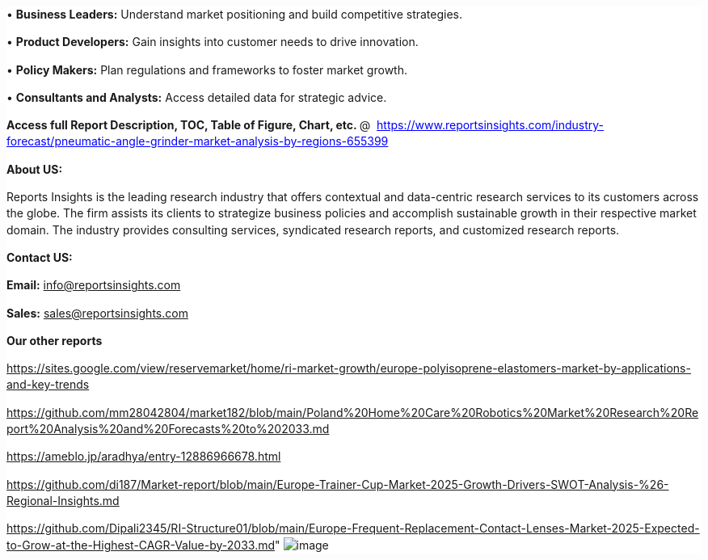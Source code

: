 • <strong>Business Leaders:</strong> Understand market positioning and build competitive strategies.

• <strong>Product Developers:</strong> Gain insights into customer needs to drive innovation.

• <strong>Policy Makers:</strong> Plan regulations and frameworks to foster market growth.

• <strong>Consultants and Analysts:</strong> Access detailed data for strategic advice.
</ul>
<strong>Access full Report Description, TOC, Table of Figure, Chart, etc. </strong>@  <a href=https://www.reportsinsights.com/industry-forecast/pneumatic-angle-grinder-market-analysis-by-regions-655399 style=color:#0000ff;>https://www.reportsinsights.com/industry-forecast/pneumatic-angle-grinder-market-analysis-by-regions-655399</a></font>

<strong><strong>About US</strong>:</strong>

Reports Insights is the leading research industry that offers contextual and data-centric research services to its customers across the globe. The firm assists its clients to strategize business policies and accomplish sustainable growth in their respective market domain. The industry provides consulting services, syndicated research reports, and customized research reports.

<strong>Contact US:</strong>

<p class=""""><b>Email:</b> <a href=mailto:info@reportsinsights.com>info@reportsinsights.com</a></p>
<p class=""""><b>Sales:</b> <a href=mailto:sales@reportsinsights.com>sales@reportsinsights.com</a></p>

<strong>Our other reports</strong>

<a href=https://sites.google.com/view/reservemarket/home/ri-market-growth/europe-polyisoprene-elastomers-market-by-applications-and-key-trends>https://sites.google.com/view/reservemarket/home/ri-market-growth/europe-polyisoprene-elastomers-market-by-applications-and-key-trends</a>

<a href=https://github.com/mm28042804/market182/blob/main/Poland%20Home%20Care%20Robotics%20Market%20Research%20Report%20Analysis%20and%20Forecasts%20to%202033.md>https://github.com/mm28042804/market182/blob/main/Poland%20Home%20Care%20Robotics%20Market%20Research%20Report%20Analysis%20and%20Forecasts%20to%202033.md</a>

<a href=https://ameblo.jp/aradhya/entry-12886966678.html>https://ameblo.jp/aradhya/entry-12886966678.html</a>

<a href=https://github.com/di187/Market-report/blob/main/Europe-Trainer-Cup-Market-2025-Growth-Drivers-SWOT-Analysis-%26-Regional-Insights.md>https://github.com/di187/Market-report/blob/main/Europe-Trainer-Cup-Market-2025-Growth-Drivers-SWOT-Analysis-%26-Regional-Insights.md</a>

<a href=https://github.com/Dipali2345/RI-Structure01/blob/main/Europe-Frequent-Replacement-Contact-Lenses-Market-2025-Expected-to-Grow-at-the-Highest-CAGR-Value-by-2033.md>https://github.com/Dipali2345/RI-Structure01/blob/main/Europe-Frequent-Replacement-Contact-Lenses-Market-2025-Expected-to-Grow-at-the-Highest-CAGR-Value-by-2033.md</a>"
![image](https://github.com/user-attachments/assets/b267273d-ca6d-4474-b9e6-29317e025a6e)
